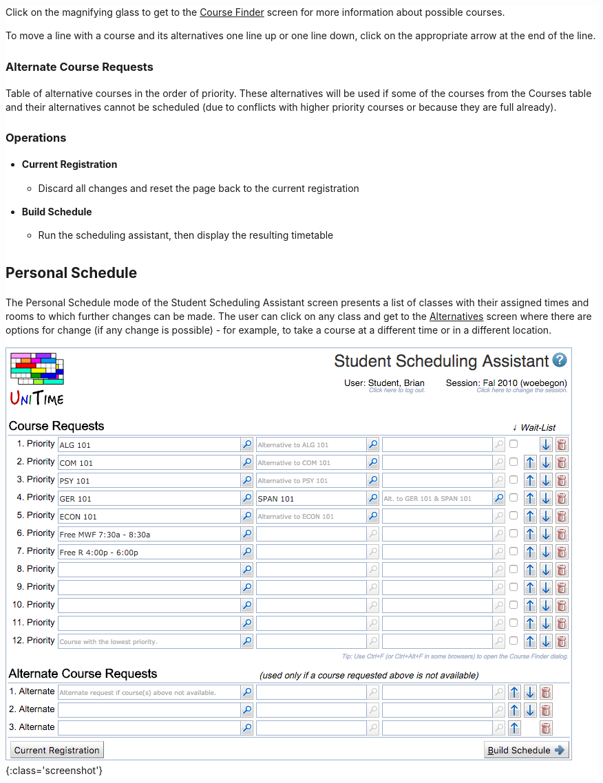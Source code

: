 
 Click on the magnifying glass to get to the [Course Finder](course-finder) screen for more information about possible courses.


 To move a line with a course and its alternatives one line up or one line down, click on the appropriate arrow at the end of the line.

### Alternate Course Requests


 Table of alternative courses in the order of priority. These alternatives will be used if some of the courses from the Courses table and their alternatives cannot be scheduled (due to conflicts with higher priority courses or because they are full already).

### Operations

* **Current Registration**
	* Discard all changes and reset the page back to the current registration

* **Build Schedule**
	* Run the scheduling assistant, then display the resulting timetable

## Personal Schedule


 The Personal Schedule mode of the Student Scheduling Assistant screen presents a list of classes with their assigned times and rooms to which further changes can be made. The user can click on any class and get to the [Alternatives](alternatives-for-class) screen where there are options for change (if any change is possible) - for example, to take a course at a different time or in a different location.


![Student Scheduling Assistant](images/student-scheduling-assistant-1.png){:class='screenshot'}
